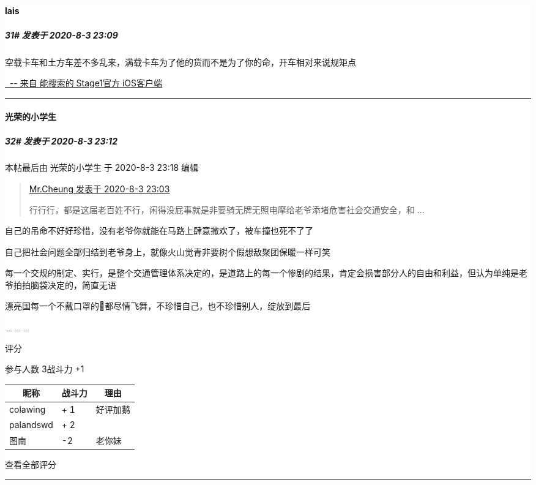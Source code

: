 ####  lais  
##### 31#       发表于 2020-8-3 23:09




空载卡车和土方车差不多乱来，满载卡车为了他的货而不是为了你的命，开车相对来说规矩点

[  -- 来自 能搜索的 Stage1官方 iOS客户端](https://itunes.apple.com/fi/app/saraba1st/id1221237470?mt=8)







*****

####  光荣的小学生  
##### 32#       发表于 2020-8-3 23:12



 本帖最后由 光荣的小学生 于 2020-8-3 23:18 编辑 
<blockquote><a href="httphttps://bbs.saraba1st.com/2b/forum.php?mod=redirect&amp;goto=findpost&amp;pid=48309455&amp;ptid=1952942" target="_blank">Mr.Cheung 发表于 2020-8-3 23:03</a>

行行行，都是这届老百姓不行，闲得没屁事就是非要骑无牌无照电摩给老爷添堵危害社会交通安全，和 ...</blockquote>
自己的吊命不好好珍惜，没有老爷你就能在马路上肆意撒欢了，被车撞也死不了了


自己把社会问题全部归结到老爷身上，就像火山觉青非要树个假想敌聚团保暖一样可笑

每一个交规的制定、实行，是整个交通管理体系决定的，是道路上的每一个惨剧的结果，肯定会损害部分人的自由和利益，但认为单纯是老爷拍拍脑袋决定的，简直无语


漂亮国每一个不戴口罩的🌼都尽情飞舞，不珍惜自己，也不珍惜别人，绽放到最后



﹍﹍﹍

评分





 参与人数 3战斗力 +1

|昵称|战斗力|理由|
|----|---|---|
| colawing| + 1|好评加鹅|
| palandswd| + 2||
| 图南|-2|老你妹|



查看全部评分






*****
